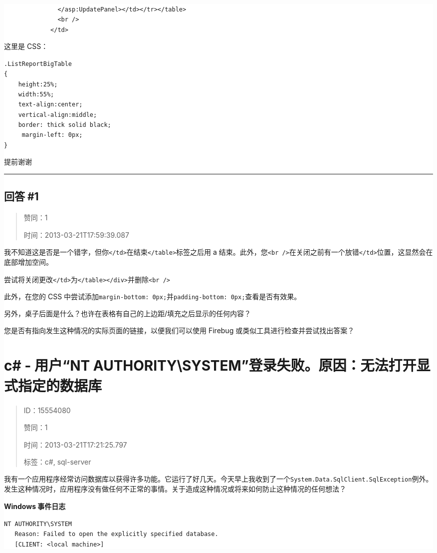 ```
               </asp:UpdatePanel></td></tr></table>  
               <br />                 
             </td> 
```

这里是 CSS：

```
.ListReportBigTable
{
    height:25%;
    width:55%;
    text-align:center;
    vertical-align:middle;
    border: thick solid black;  
     margin-left: 0px;
} 
```

提前谢谢

* * *

## 回答 #1

> 赞同：1
> 
> 时间：2013-03-21T17:59:39.087

我不知道这是否是一个错字，但你`</td>`在结束`</table>`标签之后用 a 结束。此外，您`<br />`在关闭之前有一个放错`</td>`位置，这显然会在底部增加空间。

尝试将关闭更改`</td>`为`</table></div>`并删除`<br />`

此外，在您的 CSS 中尝试添加`margin-bottom: 0px;`并`padding-bottom: 0px;`查看是否有效果。

另外，桌子后面是什么？也许在表格有自己的上边距/填充之后显示的任何内容？

您是否有指向发生这种情况的实际页面的链接，以便我们可以使用 Firebug 或类似工具进行检查并尝试找出答案？

# c# - 用户“NT AUTHORITY\SYSTEM”登录失败。原因：无法打开显式指定的数据库

> ID：15554080
> 
> 赞同：1
> 
> 时间：2013-03-21T17:21:25.797
> 
> 标签：c#, sql-server

我有一个应用程序经常访问数据库以获得许多功能。它运行了好几天。今天早上我收到了一个`System.Data.SqlClient.SqlException`例外。发生这种情况时，应用程序没有做任何不正常的事情。关于造成这种情况或将来如何防止这种情况的任何想法？

**Windows 事件日志**

```
NT AUTHORITY\SYSTEM 
   Reason: Failed to open the explicitly specified database. 
   [CLIENT: <local machine>] 
```
